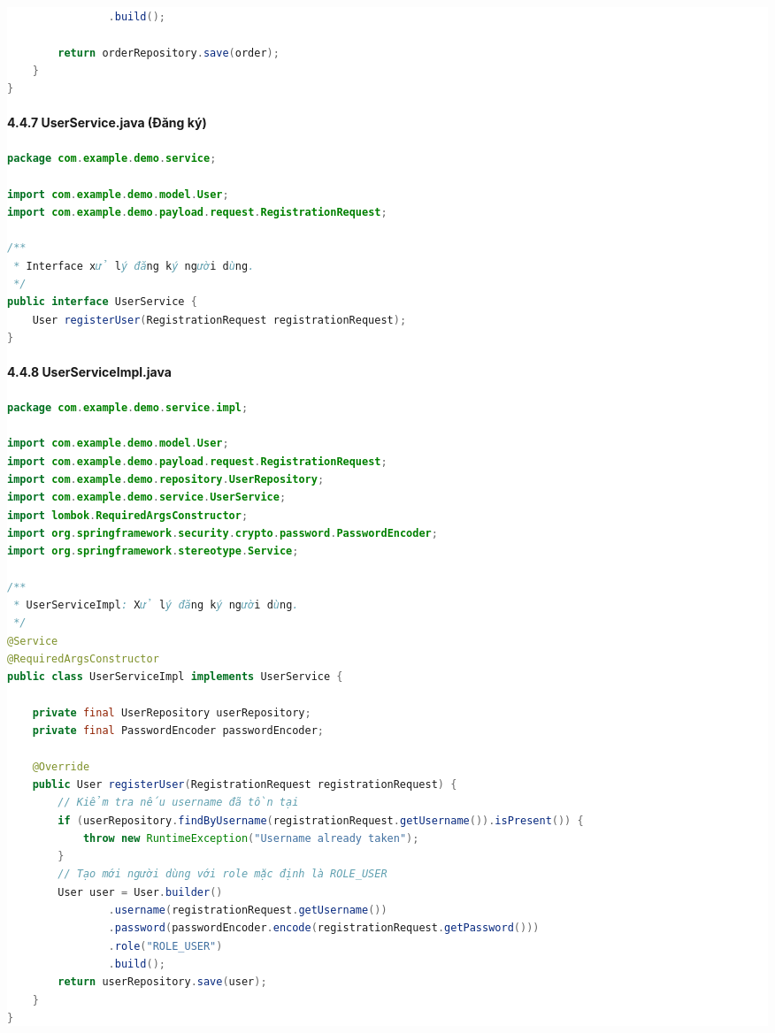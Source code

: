 ```java
                .build();
                
        return orderRepository.save(order);
    }
}
```

#### 4.4.7 UserService.java (Đăng ký)

```java
package com.example.demo.service;

import com.example.demo.model.User;
import com.example.demo.payload.request.RegistrationRequest;

/**
 * Interface xử lý đăng ký người dùng.
 */
public interface UserService {
    User registerUser(RegistrationRequest registrationRequest);
}
```

#### 4.4.8 UserServiceImpl.java

```java
package com.example.demo.service.impl;

import com.example.demo.model.User;
import com.example.demo.payload.request.RegistrationRequest;
import com.example.demo.repository.UserRepository;
import com.example.demo.service.UserService;
import lombok.RequiredArgsConstructor;
import org.springframework.security.crypto.password.PasswordEncoder;
import org.springframework.stereotype.Service;

/**
 * UserServiceImpl: Xử lý đăng ký người dùng.
 */
@Service
@RequiredArgsConstructor
public class UserServiceImpl implements UserService {

    private final UserRepository userRepository;
    private final PasswordEncoder passwordEncoder;
    
    @Override
    public User registerUser(RegistrationRequest registrationRequest) {
        // Kiểm tra nếu username đã tồn tại
        if (userRepository.findByUsername(registrationRequest.getUsername()).isPresent()) {
            throw new RuntimeException("Username already taken");
        }
        // Tạo mới người dùng với role mặc định là ROLE_USER
        User user = User.builder()
                .username(registrationRequest.getUsername())
                .password(passwordEncoder.encode(registrationRequest.getPassword()))
                .role("ROLE_USER")
                .build();
        return userRepository.save(user);
    }
}
```
